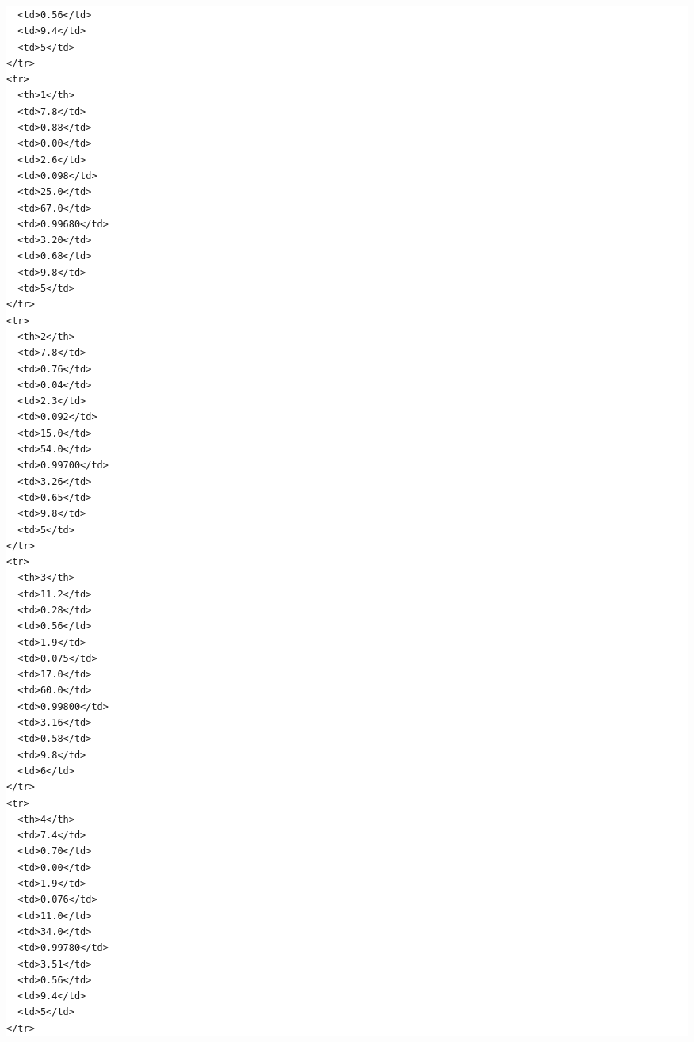       <td>0.56</td>
      <td>9.4</td>
      <td>5</td>
    </tr>
    <tr>
      <th>1</th>
      <td>7.8</td>
      <td>0.88</td>
      <td>0.00</td>
      <td>2.6</td>
      <td>0.098</td>
      <td>25.0</td>
      <td>67.0</td>
      <td>0.99680</td>
      <td>3.20</td>
      <td>0.68</td>
      <td>9.8</td>
      <td>5</td>
    </tr>
    <tr>
      <th>2</th>
      <td>7.8</td>
      <td>0.76</td>
      <td>0.04</td>
      <td>2.3</td>
      <td>0.092</td>
      <td>15.0</td>
      <td>54.0</td>
      <td>0.99700</td>
      <td>3.26</td>
      <td>0.65</td>
      <td>9.8</td>
      <td>5</td>
    </tr>
    <tr>
      <th>3</th>
      <td>11.2</td>
      <td>0.28</td>
      <td>0.56</td>
      <td>1.9</td>
      <td>0.075</td>
      <td>17.0</td>
      <td>60.0</td>
      <td>0.99800</td>
      <td>3.16</td>
      <td>0.58</td>
      <td>9.8</td>
      <td>6</td>
    </tr>
    <tr>
      <th>4</th>
      <td>7.4</td>
      <td>0.70</td>
      <td>0.00</td>
      <td>1.9</td>
      <td>0.076</td>
      <td>11.0</td>
      <td>34.0</td>
      <td>0.99780</td>
      <td>3.51</td>
      <td>0.56</td>
      <td>9.4</td>
      <td>5</td>
    </tr>